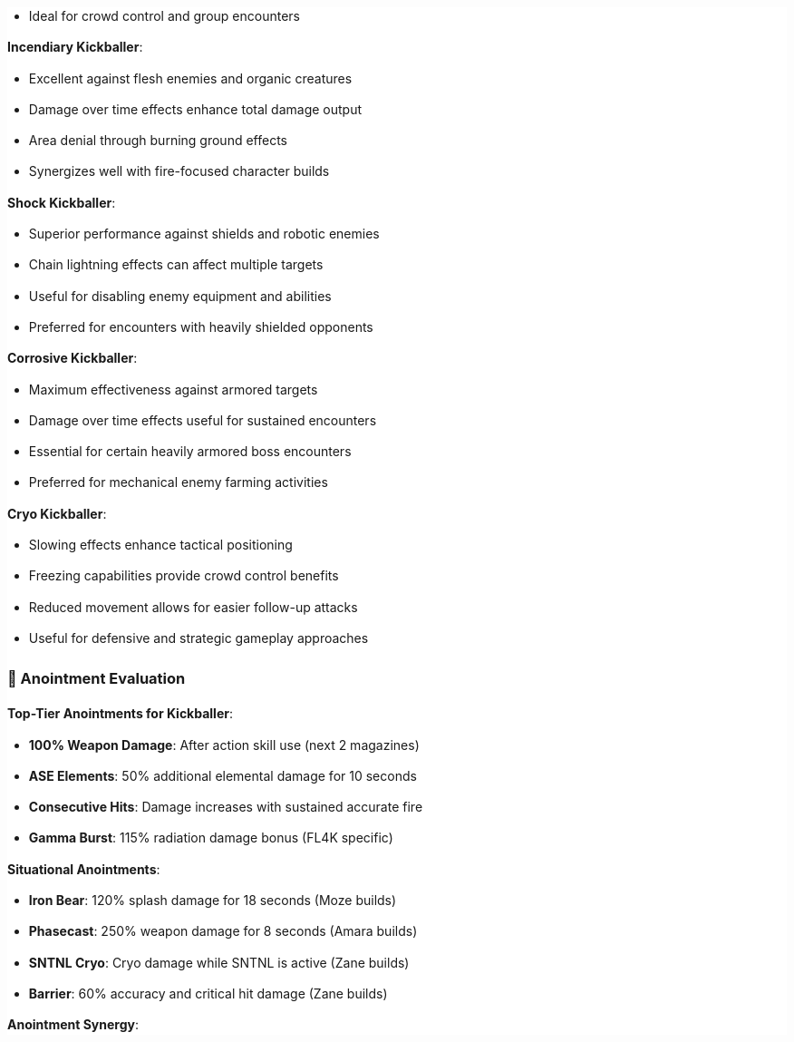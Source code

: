 - Ideal for crowd control and group encounters

**Incendiary Kickballer**:

- Excellent against flesh enemies and organic creatures

- Damage over time effects enhance total damage output

- Area denial through burning ground effects

- Synergizes well with fire-focused character builds

**Shock Kickballer**:

- Superior performance against shields and robotic enemies

- Chain lightning effects can affect multiple targets

- Useful for disabling enemy equipment and abilities

- Preferred for encounters with heavily shielded opponents

**Corrosive Kickballer**:

- Maximum effectiveness against armored targets

- Damage over time effects useful for sustained encounters

- Essential for certain heavily armored boss encounters

- Preferred for mechanical enemy farming activities

**Cryo Kickballer**:

- Slowing effects enhance tactical positioning

- Freezing capabilities provide crowd control benefits

- Reduced movement allows for easier follow-up attacks

- Useful for defensive and strategic gameplay approaches

### 📌 Anointment Evaluation

**Top-Tier Anointments for Kickballer**:

- **100% Weapon Damage**: After action skill use (next 2 magazines)

- **ASE Elements**: 50% additional elemental damage for 10 seconds

- **Consecutive Hits**: Damage increases with sustained accurate fire

- **Gamma Burst**: 115% radiation damage bonus (FL4K specific)

**Situational Anointments**:

- **Iron Bear**: 120% splash damage for 18 seconds (Moze builds)

- **Phasecast**: 250% weapon damage for 8 seconds (Amara builds)

- **SNTNL Cryo**: Cryo damage while SNTNL is active (Zane builds)

- **Barrier**: 60% accuracy and critical hit damage (Zane builds)

**Anointment Synergy**:
